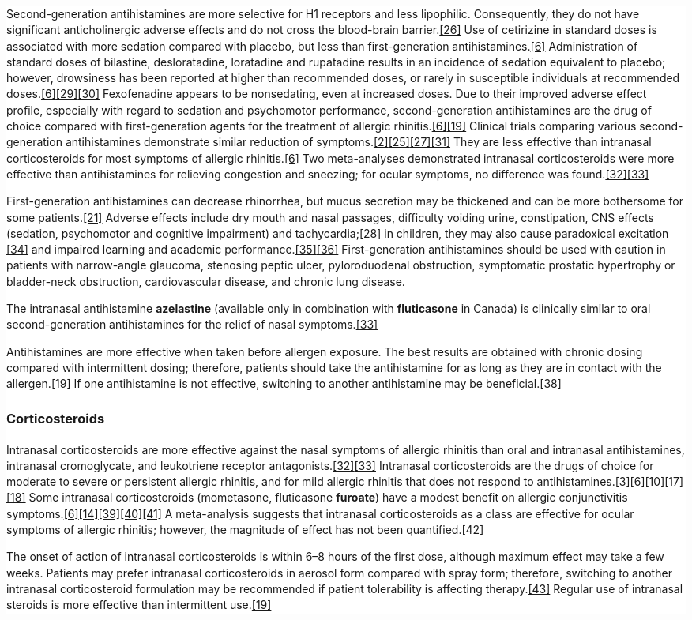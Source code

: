 Second-generation antihistamines are more selective for H1 receptors and less lipophilic. Consequently, they do not have significant anticholinergic adverse effects and do not cross the blood-brain barrier.​[[26]](#psc1023n1025) Use of cetirizine in standard doses is associated with more sedation compared with placebo, but less than first-generation antihistamines.​[[6]](#psc1023n1006) Administration of standard doses of bilastine, desloratadine, loratadine and rupatadine results in an incidence of sedation equivalent to placebo; however, drowsiness has been reported at higher than recommended doses, or rarely in susceptible individuals at recommended doses.​[[6]](#psc1023n1006)​[[29]](#KowalKDuBuskeL.BilastineAsAPotentia-339F2D68)​[[30]](#Gonzalez-NunezVBachertCMullolJ.Rupa-339F79AA) Fexofenadine appears to be nonsedating, even at increased doses. Due to their improved adverse effect profile, especially with regard to sedation and psychomotor performance, second-generation antihistamines are the drug of choice compared with first-generation agents for the treatment of allergic rhinitis.​[[6]](#psc1023n1006)​[[19]](#psc1023n01214) Clinical trials comparing various second-generation antihistamines demonstrate similar reduction of symptoms.​[[2]](#psc1023n1002)​[[25]](#psc1023n1024)​[[27]](#psc1023n1026)​[[31]](#psc1023n1027) They are less effective than intranasal corticosteroids for most symptoms of allergic rhinitis.​[[6]](#psc1023n1006) Two meta-analyses demonstrated intranasal corticosteroids were more effective than antihistamines for relieving congestion and sneezing; for ocular symptoms, no difference was found.​[[32]](#psc1023n1035)​[[33]](#GlacyJPutnamKGodfreySFalzonLMaugerB-63200FD7)

First-generation antihistamines can decrease rhinorrhea, but mucus secretion may be thickened and can be more bothersome for some patients.​[[21]](#psc1023n1017) Adverse effects include dry mouth and nasal passages, difficulty voiding urine, constipation, CNS effects (sedation, psychomotor and cognitive impairment) and tachycardia;​[[28]](#FeinMN-D64E22DC) in children, they may also cause paradoxical excitation​[[34]](#psc1023n01218) and impaired learning and academic performance.​[[35]](#psc1023n1022)​[[36]](#psc1023n1028) First-generation antihistamines should be used with caution in patients with narrow-angle glaucoma, stenosing peptic ulcer, pyloroduodenal obstruction, symptomatic prostatic hypertrophy or bladder-neck obstruction, cardiovascular disease, and chronic lung disease.

The intranasal antihistamine **azelastine** (available only in combination with **fluticasone** in Canada) is clinically similar to oral second-generation antihistamines for the relief of nasal symptoms.​[[33]](#GlacyJPutnamKGodfreySFalzonLMaugerB-63200FD7)

Antihistamines are more effective when taken before allergen exposure. The best results are obtained with chronic dosing compared with intermittent dosing; therefore, patients should take the antihistamine for as long as they are in contact with the allergen.​[[19]](#psc1023n01214) If one antihistamine is not effective, switching to another antihistamine may be beneficial.​[[38]](#psc1023n01226)

### Corticosteroids

Intranasal corticosteroids are more effective against the nasal symptoms of allergic rhinitis than oral and intranasal antihistamines, intranasal cromoglycate, and leukotriene receptor antagonists.​[[32]](#psc1023n1035)​[[33]](#GlacyJPutnamKGodfreySFalzonLMaugerB-63200FD7) Intranasal corticosteroids are the drugs of choice for moderate to severe or persistent allergic rhinitis, and for mild allergic rhinitis that does not respond to antihistamines.​[[3]](#psc1023n01050)​[[6]](#psc1023n1006)​[[10]](#SeidmanMDGurgelRKLinSYEtAl.American-6003F6CD)​[[17]](#BrozekJLBousquetJAgacheIEtAl.Allerg-36BB0EFF)​[[18]](#DykewiczMSWallaceDVBaroodyFEtAl.Tre-36BB35EC) Some intranasal corticosteroids (mometasone, fluticasone **furoate**) have a modest benefit on allergic conjunctivitis symptoms.​[[6]](#psc1023n1006)​[[14]](#psc1023n01195)​[[39]](#RatnerPBavelJVMoharDEtAl.EfficacyOf-6383F1DE)​[[40]](#psc1023n01051)​[[41]](#psc1023n01052) A meta-analysis suggests that intranasal corticosteroids as a class are effective for ocular symptoms of allergic rhinitis; however, the magnitude of effect has not been quantified.​[[42]](#psc1023n01220)

The onset of action of intranasal corticosteroids is within 6–8 hours of the first dose, although maximum effect may take a few weeks. Patients may prefer intranasal corticosteroids in aerosol form compared with spray form; therefore, switching to another intranasal corticosteroid formulation may be recommended if patient tolerability is affecting therapy.​[[43]](#BergerWEPrennerBTurnerREtAl.APatien-6385C96A) Regular use of intranasal steroids is more effective than intermittent use.​[[19]](#psc1023n01214)
